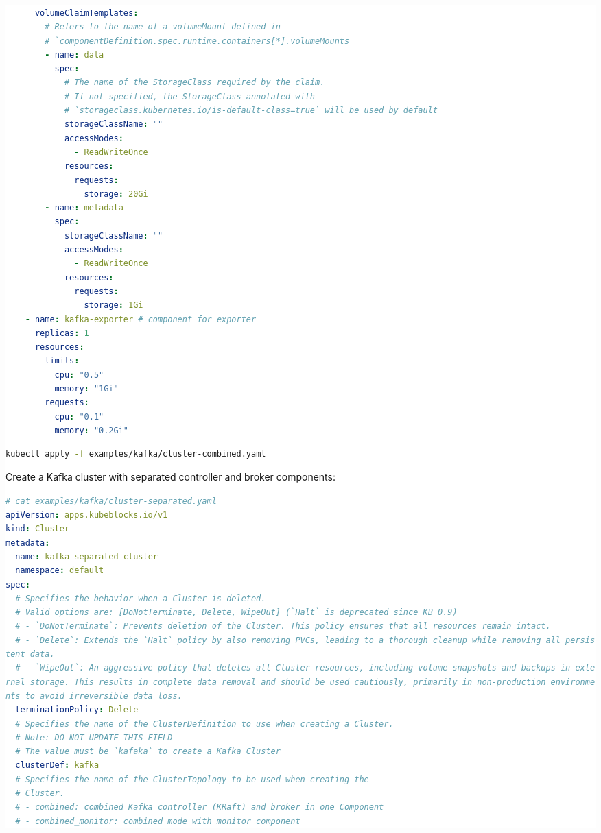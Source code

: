```yaml
      volumeClaimTemplates:
        # Refers to the name of a volumeMount defined in
        # `componentDefinition.spec.runtime.containers[*].volumeMounts
        - name: data
          spec:
            # The name of the StorageClass required by the claim.
            # If not specified, the StorageClass annotated with
            # `storageclass.kubernetes.io/is-default-class=true` will be used by default
            storageClassName: ""
            accessModes:
              - ReadWriteOnce
            resources:
              requests:
                storage: 20Gi
        - name: metadata
          spec:
            storageClassName: ""
            accessModes:
              - ReadWriteOnce
            resources:
              requests:
                storage: 1Gi
    - name: kafka-exporter # component for exporter
      replicas: 1
      resources:
        limits:
          cpu: "0.5"
          memory: "1Gi"
        requests:
          cpu: "0.1"
          memory: "0.2Gi"
```

```bash
kubectl apply -f examples/kafka/cluster-combined.yaml
```

Create a Kafka cluster with separated controller and broker components:

```yaml
# cat examples/kafka/cluster-separated.yaml
apiVersion: apps.kubeblocks.io/v1
kind: Cluster
metadata:
  name: kafka-separated-cluster
  namespace: default
spec:
  # Specifies the behavior when a Cluster is deleted.
  # Valid options are: [DoNotTerminate, Delete, WipeOut] (`Halt` is deprecated since KB 0.9)
  # - `DoNotTerminate`: Prevents deletion of the Cluster. This policy ensures that all resources remain intact.
  # - `Delete`: Extends the `Halt` policy by also removing PVCs, leading to a thorough cleanup while removing all persistent data.
  # - `WipeOut`: An aggressive policy that deletes all Cluster resources, including volume snapshots and backups in external storage. This results in complete data removal and should be used cautiously, primarily in non-production environments to avoid irreversible data loss.
  terminationPolicy: Delete
  # Specifies the name of the ClusterDefinition to use when creating a Cluster.
  # Note: DO NOT UPDATE THIS FIELD
  # The value must be `kafaka` to create a Kafka Cluster
  clusterDef: kafka
  # Specifies the name of the ClusterTopology to be used when creating the
  # Cluster.
  # - combined: combined Kafka controller (KRaft) and broker in one Component
  # - combined_monitor: combined mode with monitor component
```